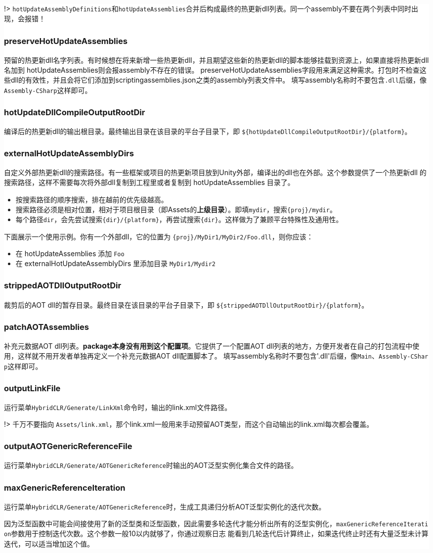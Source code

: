 !> `hotUpdateAssemblyDefinitions`和`hotUpdateAssemblies`合并后构成最终的热更新dll列表。同一个assembly不要在两个列表中同时出现，会报错！

### preserveHotUpdateAssemblies

预留的热更新dll名字列表。有时候想在将来新增一些热更新dll，并且期望这些新的热更新dll的脚本能够挂载到资源上，如果直接将热更新dll名加到 hotUpdateAssemblies则会报assembly不存在的错误。
preserveHotUpdateAssemblies字段用来满足这种需求。打包时不检查这些dll的有效性，并且会将它们添加到scriptingassemblies.json之类的assembly列表文件中。
填写assembly名称时不要包含`.dll`后缀，像`Assembly-CSharp`这样即可。

### hotUpdateDllCompileOutputRootDir

编译后的热更新dll的输出根目录。最终输出目录在该目录的平台子目录下，即 `${hotUpdateDllCompileOutputRootDir}/{platform}`。

### externalHotUpdateAssemblyDirs

自定义外部热更新dll的搜索路径。有一些框架或项目的热更新项目放到Unity外部，编译出的dll也在外部。这个参数提供了一个热更新dll
的搜索路径，这样不需要每次将外部dll复制到工程里或者复制到 hotUpdateAssemblies 目录了。

- 按搜索路径的顺序搜索，排在越前的优先级越高。
- 搜索路径必须是相对位置，相对于项目根目录（即Assets的**上级目录**）。即填`mydir`，搜索`{proj}/mydir`。
- 每个路径`dir`，会先尝试搜索`{dir}/{platform}`，再尝试搜索`{dir}`。这样做为了兼顾平台特殊性及通用性。

下面展示一个使用示例。你有一个外部dll，它的位置为 `{proj}/MyDir1/MyDir2/Foo.dll`，则你应该：
- 在 hotUpdateAssemblies 添加 `Foo`
- 在 externalHotUpdateAssemblyDirs 里添加目录 `MyDir1/Mydir2`

### strippedAOTDllOutputRootDir

裁剪后的AOT dll的暂存目录。最终目录在该目录的平台子目录下，即 `${strippedAOTDllOutputRootDir}/{platform}`。

### patchAOTAssemblies

补充元数据AOT dll列表。**package本身没有用到这个配置项**。它提供了一个配置AOT dll列表的地方，方便开发者在自己的打包流程中使用，这样就不用开发者单独再定义一个补充元数据AOT dll配置脚本了。
填写assembly名称时不要包含'.dll'后缀，像`Main`、`Assembly-CSharp`这样即可。

### outputLinkFile

运行菜单`HybridCLR/Generate/LinkXml`命令时，输出的link.xml文件路径。

!> 千万不要指向 `Assets/link.xml`，那个link.xml一般用来手动预留AOT类型，而这个自动输出的link.xml每次都会覆盖。

### outputAOTGenericReferenceFile

运行菜单`HybridCLR/Generate/AOTGenericReference`时输出的AOT泛型实例化集合文件的路径。

### maxGenericReferenceIteration

运行菜单`HybridCLR/Generate/AOTGenericReference`时，生成工具递归分析AOT泛型实例化的迭代次数。

因为泛型函数中可能会间接使用了新的泛型类和泛型函数，因此需要多轮迭代才能分析出所有的泛型实例化，`maxGenericReferenceIteration`参数用于控制迭代次数。这个参数一般10以内就够了，你通过观察日志
能看到几轮迭代后计算终止，如果迭代终止时还有大量泛型未计算迭代，可以适当增加这个值。
